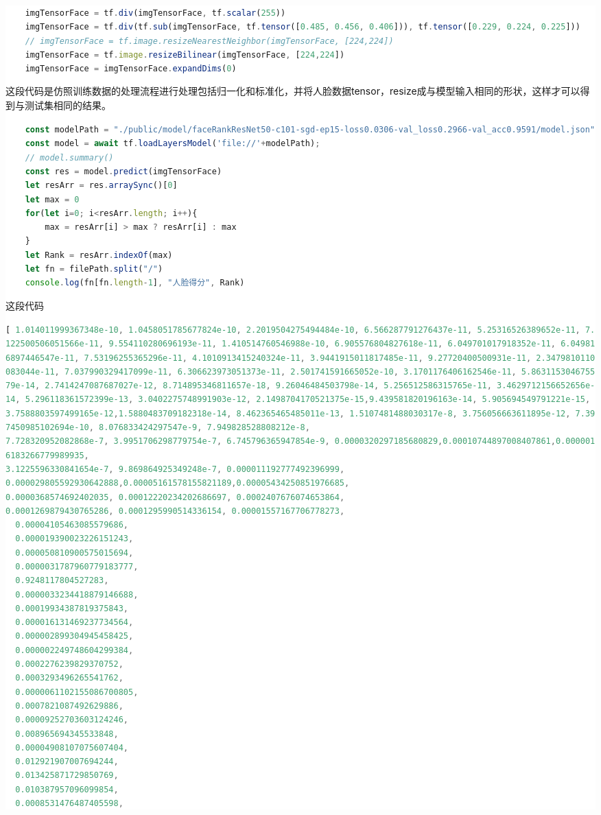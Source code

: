 ```javascript
	imgTensorFace = tf.div(imgTensorFace, tf.scalar(255))
    imgTensorFace = tf.div(tf.sub(imgTensorFace, tf.tensor([0.485, 0.456, 0.406])), tf.tensor([0.229, 0.224, 0.225]))
    // imgTensorFace = tf.image.resizeNearestNeighbor(imgTensorFace, [224,224])
    imgTensorFace = tf.image.resizeBilinear(imgTensorFace, [224,224])
    imgTensorFace = imgTensorFace.expandDims(0)
```
这段代码是仿照训练数据的处理流程进行处理包括归一化和标准化，并将人脸数据tensor，resize成与模型输入相同的形状，这样才可以得到与测试集相同的结果。

```javascript
	const modelPath = "./public/model/faceRankResNet50-c101-sgd-ep15-loss0.0306-val_loss0.2966-val_acc0.9591/model.json"
    const model = await tf.loadLayersModel('file://'+modelPath);
    // model.summary()
    const res = model.predict(imgTensorFace)
    let resArr = res.arraySync()[0]
    let max = 0
    for(let i=0; i<resArr.length; i++){
        max = resArr[i] > max ? resArr[i] : max
    }
    let Rank = resArr.indexOf(max)
    let fn = filePath.split("/")
    console.log(fn[fn.length-1], "人脸得分", Rank)
```
这段代码

```javascript
[ 1.014011999367348e-10, 1.0458051785677824e-10, 2.2019504275494484e-10, 6.566287791276437e-11, 5.25316526389652e-11, 7.122500506051566e-11, 9.554110280696193e-11, 1.410514760546988e-10, 6.905576804827618e-11, 6.049701017918352e-11, 6.049816897446547e-11, 7.53196255365296e-11, 4.1010913415240324e-11, 3.9441915011817485e-11, 9.27720400500931e-11, 2.3479810110083044e-11, 7.037990329417099e-11, 6.306623973051373e-11, 2.501741591665052e-10, 3.1701176406162546e-11, 5.863115304675579e-14, 2.7414247087687027e-12, 8.714895346811657e-18, 9.26046484503798e-14, 5.256512586315765e-11, 3.4629712156652656e-14, 5.296118361572399e-13, 3.0402275748991903e-12, 2.1498704170521375e-15,9.439581820196163e-14, 5.905694549791221e-15, 3.7588803597499165e-12,1.5880483709182318e-14, 8.462365465485011e-13, 1.5107481488030317e-8, 3.756056663611895e-12, 7.397450985102694e-10, 8.076833424297547e-9, 7.949828528808212e-8,
7.728320952082868e-7, 3.9951706298779754e-7, 6.745796365947854e-9, 0.0000320297185680829,0.00010744897008407861,0.0000016183266779989935,
3.1225596330841654e-7, 9.869864925349248e-7, 0.000011192777492396999,
0.000029805592930642888,0.00005161578155821189,0.00005434250851976685,
0.0000368574692402035, 0.00012220234202686697, 0.0002407676074653864,
0.0001269879430765286, 0.0001295990514336154, 0.00001557167706778273,
  0.00004105463085579686,
  0.000019390023226151243,
  0.000050810900575015694,
  0.0000031787960779183777,
  0.9248117804527283,
  0.0000033234418879146688,
  0.00019934387819375843,
  0.000016131469237734564,
  0.000002899304945458425,
  0.000002249748604299384,
  0.0002276239829370752,
  0.0003293496265541762,
  0.0000061102155086700805,
  0.0007821087492629886,
  0.00009252703603124246,
  0.008965694345533848,
  0.00004908107075607404,
  0.012921907007694244,
  0.013425871729850769,
  0.010387957096099854,
  0.0008531476487405598,
```